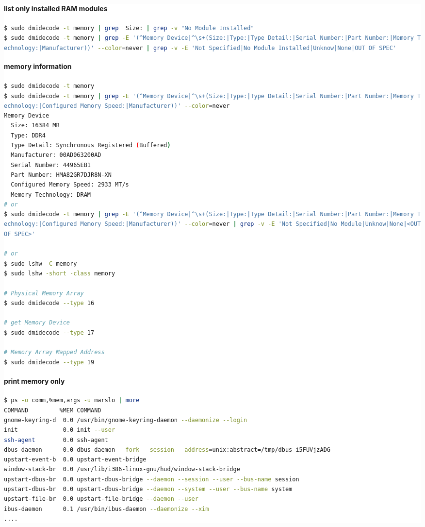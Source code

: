 #### list only installed RAM modules
```bash
$ sudo dmidecode -t memory | grep  Size: | grep -v "No Module Installed"
$ sudo dmidecode -t memory | grep -E '(^Memory Device|^\s+(Size:|Type:|Type Detail:|Serial Number:|Part Number:|Memory Technology:|Manufacturer))' --color=never | grep -v -E 'Not Specified|No Module Installed|Unknow|None|OUT OF SPEC'
```

#### memory information
```bash
$ sudo dmidecode -t memory
$ sudo dmidecode -t memory | grep -E '(^Memory Device|^\s+(Size:|Type:|Type Detail:|Serial Number:|Part Number:|Memory Technology:|Configured Memory Speed:|Manufacturer))' --color=never
Memory Device
  Size: 16384 MB
  Type: DDR4
  Type Detail: Synchronous Registered (Buffered)
  Manufacturer: 00AD063200AD
  Serial Number: 44965EB1
  Part Number: HMA82GR7DJR8N-XN
  Configured Memory Speed: 2933 MT/s
  Memory Technology: DRAM
# or
$ sudo dmidecode -t memory | grep -E '(^Memory Device|^\s+(Size:|Type:|Type Detail:|Serial Number:|Part Number:|Memory Technology:|Configured Memory Speed:|Manufacturer))' --color=never | grep -v -E 'Not Specified|No Module|Unknow|None|<OUT OF SPEC>'

# or
$ sudo lshw -C memory
$ sudo lshw -short -class memory

# Physical Memory Array
$ sudo dmidecode --type 16

# get Memory Device
$ sudo dmidecode --type 17

# Memory Array Mapped Address
$ sudo dmidecode --type 19
```

#### print memory only
```bash
$ ps -o comm,%mem,args -u marslo | more
COMMAND         %MEM COMMAND
gnome-keyring-d  0.0 /usr/bin/gnome-keyring-daemon --daemonize --login
init             0.0 init --user
ssh-agent        0.0 ssh-agent
dbus-daemon      0.0 dbus-daemon --fork --session --address=unix:abstract=/tmp/dbus-i5FUVjzADG
upstart-event-b  0.0 upstart-event-bridge
window-stack-br  0.0 /usr/lib/i386-linux-gnu/hud/window-stack-bridge
upstart-dbus-br  0.0 upstart-dbus-bridge --daemon --session --user --bus-name session
upstart-dbus-br  0.0 upstart-dbus-bridge --daemon --system --user --bus-name system
upstart-file-br  0.0 upstart-file-bridge --daemon --user
ibus-daemon      0.1 /usr/bin/ibus-daemon --daemonize --xim
....
```
